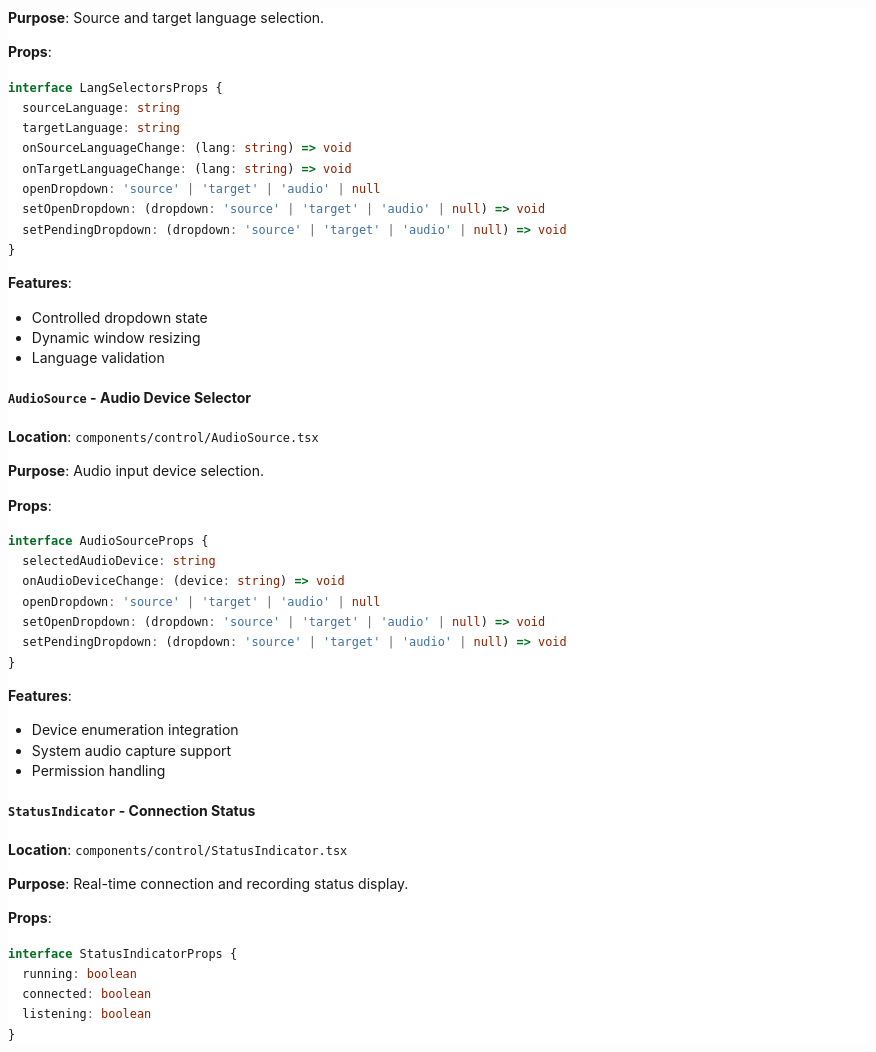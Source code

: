 **Purpose**: Source and target language selection.

**Props**:
```typescript
interface LangSelectorsProps {
  sourceLanguage: string
  targetLanguage: string
  onSourceLanguageChange: (lang: string) => void
  onTargetLanguageChange: (lang: string) => void
  openDropdown: 'source' | 'target' | 'audio' | null
  setOpenDropdown: (dropdown: 'source' | 'target' | 'audio' | null) => void
  setPendingDropdown: (dropdown: 'source' | 'target' | 'audio' | null) => void
}
```

**Features**:
- Controlled dropdown state
- Dynamic window resizing
- Language validation

#### `AudioSource` - Audio Device Selector

**Location**: `components/control/AudioSource.tsx`

**Purpose**: Audio input device selection.

**Props**:
```typescript
interface AudioSourceProps {
  selectedAudioDevice: string
  onAudioDeviceChange: (device: string) => void
  openDropdown: 'source' | 'target' | 'audio' | null
  setOpenDropdown: (dropdown: 'source' | 'target' | 'audio' | null) => void
  setPendingDropdown: (dropdown: 'source' | 'target' | 'audio' | null) => void
}
```

**Features**:
- Device enumeration integration
- System audio capture support
- Permission handling

#### `StatusIndicator` - Connection Status

**Location**: `components/control/StatusIndicator.tsx`

**Purpose**: Real-time connection and recording status display.

**Props**:
```typescript
interface StatusIndicatorProps {
  running: boolean
  connected: boolean
  listening: boolean
}
```

